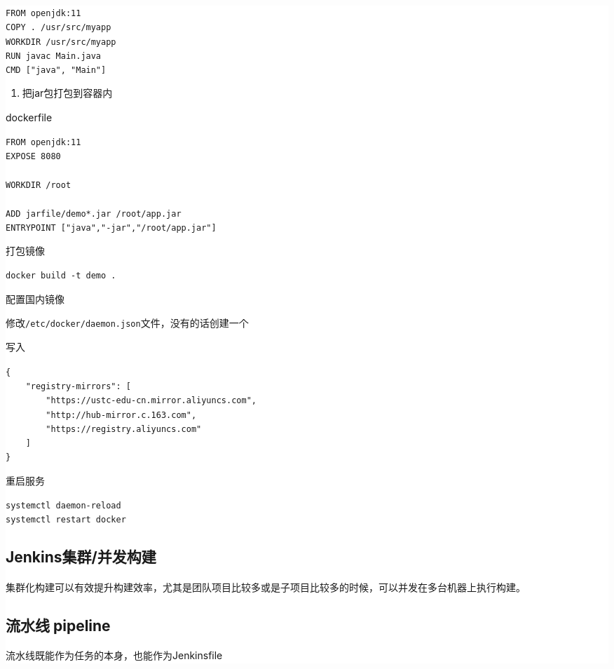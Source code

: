 ```
FROM openjdk:11
COPY . /usr/src/myapp
WORKDIR /usr/src/myapp
RUN javac Main.java
CMD ["java", "Main"]
```

1. 把jar包打包到容器内

dockerfile

```
FROM openjdk:11
EXPOSE 8080

WORKDIR /root

ADD jarfile/demo*.jar /root/app.jar
ENTRYPOINT ["java","-jar","/root/app.jar"]
```

打包镜像

```
docker build -t demo .
```

配置国内镜像

修改`/etc/docker/daemon.json`文件，没有的话创建一个

写入

```
{
    "registry-mirrors": [
        "https://ustc-edu-cn.mirror.aliyuncs.com",
        "http://hub-mirror.c.163.com",
        "https://registry.aliyuncs.com"
    ]
}
```

重启服务

```
systemctl daemon-reload
systemctl restart docker
```

## Jenkins集群/并发构建

集群化构建可以有效提升构建效率，尤其是团队项目比较多或是子项目比较多的时候，可以并发在多台机器上执行构建。

## 流水线 pipeline

流水线既能作为任务的本身，也能作为Jenkinsfile
